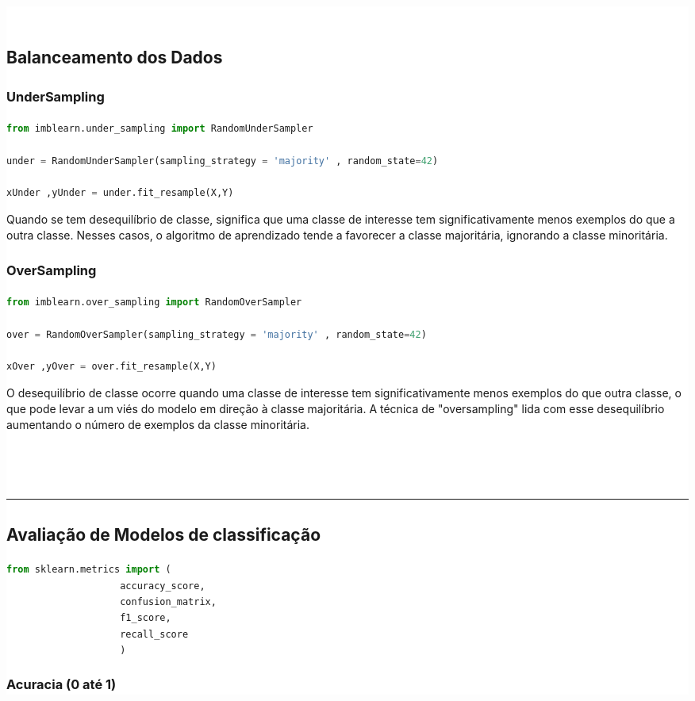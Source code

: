 ```python
```

&nbsp;

## Balanceamento dos Dados

### UnderSampling

```python
from imblearn.under_sampling import RandomUnderSampler

under = RandomUnderSampler(sampling_strategy = 'majority' , random_state=42)

xUnder ,yUnder = under.fit_resample(X,Y)
```

Quando se tem desequilíbrio de classe, significa que uma classe de interesse tem significativamente menos exemplos do que a outra classe. Nesses casos, o algoritmo de aprendizado tende a favorecer a classe majoritária, ignorando a classe minoritária.

### OverSampling

```python
from imblearn.over_sampling import RandomOverSampler

over = RandomOverSampler(sampling_strategy = 'majority' , random_state=42)

xOver ,yOver = over.fit_resample(X,Y)
```

O desequilíbrio de classe ocorre quando uma classe de interesse tem significativamente menos exemplos do que outra classe, o que pode levar a um viés do modelo em direção à classe majoritária. A técnica de "oversampling" lida com esse desequilíbrio aumentando o número de exemplos da classe minoritária.

&nbsp;

&nbsp;

------------------

## Avaliação de Modelos de classificação

```python
from sklearn.metrics import (
                    accuracy_score,
                    confusion_matrix,
                    f1_score,
                    recall_score
                    )
```

### Acuracia (0 até 1)
